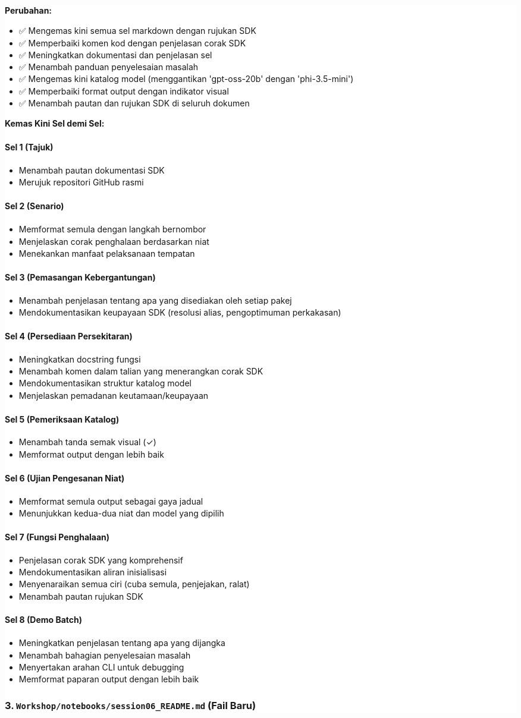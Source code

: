 **Perubahan:**
- ✅ Mengemas kini semua sel markdown dengan rujukan SDK
- ✅ Memperbaiki komen kod dengan penjelasan corak SDK
- ✅ Meningkatkan dokumentasi dan penjelasan sel
- ✅ Menambah panduan penyelesaian masalah
- ✅ Mengemas kini katalog model (menggantikan 'gpt-oss-20b' dengan 'phi-3.5-mini')
- ✅ Memperbaiki format output dengan indikator visual
- ✅ Menambah pautan dan rujukan SDK di seluruh dokumen

**Kemas Kini Sel demi Sel:**

#### Sel 1 (Tajuk)
- Menambah pautan dokumentasi SDK
- Merujuk repositori GitHub rasmi

#### Sel 2 (Senario)
- Memformat semula dengan langkah bernombor
- Menjelaskan corak penghalaan berdasarkan niat
- Menekankan manfaat pelaksanaan tempatan

#### Sel 3 (Pemasangan Kebergantungan)
- Menambah penjelasan tentang apa yang disediakan oleh setiap pakej
- Mendokumentasikan keupayaan SDK (resolusi alias, pengoptimuman perkakasan)

#### Sel 4 (Persediaan Persekitaran)
- Meningkatkan docstring fungsi
- Menambah komen dalam talian yang menerangkan corak SDK
- Mendokumentasikan struktur katalog model
- Menjelaskan pemadanan keutamaan/keupayaan

#### Sel 5 (Pemeriksaan Katalog)
- Menambah tanda semak visual (✓)
- Memformat output dengan lebih baik

#### Sel 6 (Ujian Pengesanan Niat)
- Memformat semula output sebagai gaya jadual
- Menunjukkan kedua-dua niat dan model yang dipilih

#### Sel 7 (Fungsi Penghalaan)
- Penjelasan corak SDK yang komprehensif
- Mendokumentasikan aliran inisialisasi
- Menyenaraikan semua ciri (cuba semula, penjejakan, ralat)
- Menambah pautan rujukan SDK

#### Sel 8 (Demo Batch)
- Meningkatkan penjelasan tentang apa yang dijangka
- Menambah bahagian penyelesaian masalah
- Menyertakan arahan CLI untuk debugging
- Memformat paparan output dengan lebih baik

### 3. `Workshop/notebooks/session06_README.md` (Fail Baru)
